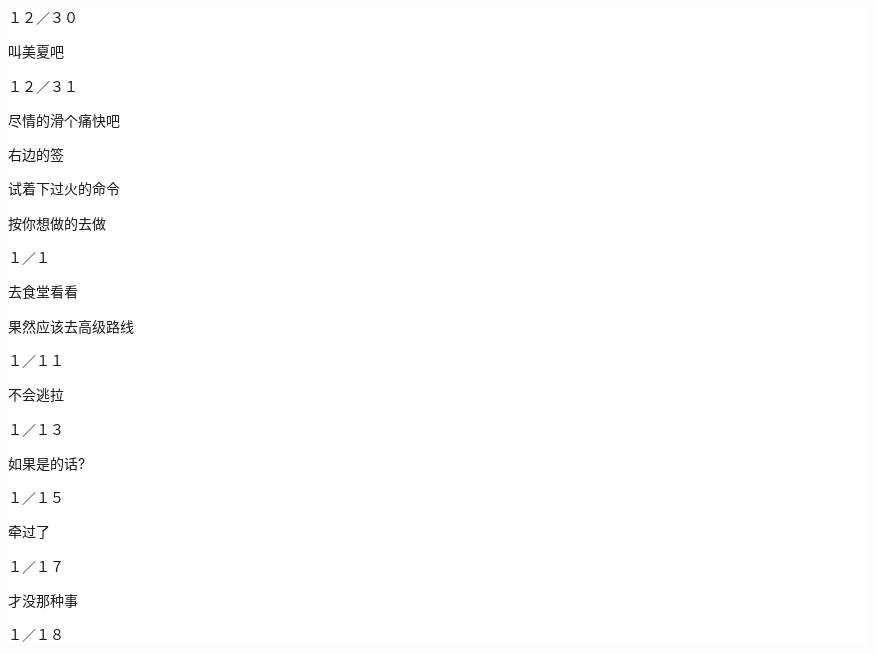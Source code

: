 

１２／３０



叫美夏吧



１２／３１



尽情的滑个痛快吧



右边的签



试着下过火的命令



按你想做的去做



１／１



去食堂看看



果然应该去高级路线



１／１１



不会逃拉



１／１３



如果是的话?



１／１５



牵过了



１／１７



才没那种事



１／１８

